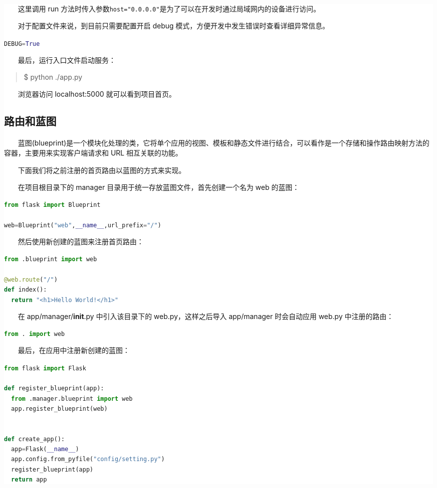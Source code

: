 &emsp;&emsp;这里调用 run 方法时传入参数`host="0.0.0.0"`是为了可以在开发时通过局域网内的设备进行访问。

&emsp;&emsp;对于配置文件来说，到目前只需要配置开启 debug 模式，方便开发中发生错误时查看详细异常信息。

```python app/config/setting.py
DEBUG=True
```

&emsp;&emsp;最后，运行入口文件启动服务：

> $ python ./app.py

&emsp;&emsp;浏览器访问 localhost:5000 就可以看到项目首页。



## 路由和蓝图

&emsp;&emsp;蓝图(blueprint)是一个模块化处理的类，它将单个应用的视图、模板和静态文件进行结合，可以看作是一个存储和操作路由映射方法的容器，主要用来实现客户端请求和 URL 相互关联的功能。

&emsp;&emsp;下面我们将之前注册的首页路由以蓝图的方式来实现。

&emsp;&emsp;在项目根目录下的 manager 目录用于统一存放蓝图文件，首先创建一个名为 web 的蓝图：

```python app/manager/blueprint.py
from flask import Blueprint

web=Blueprint("web",__name__,url_prefix="/")
```

&emsp;&emsp;然后使用新创建的蓝图来注册首页路由：

```python app/manager/web.py
from .blueprint import web

@web.route("/")
def index():
  return "<h1>Hello World!</h1>"
```

&emsp;&emsp;在 app/manager/**init**.py 中引入该目录下的 web.py，这样之后导入 app/manager 时会自动应用 web.py 中注册的路由：

```python app/manager/__init__.py
from . import web
```

&emsp;&emsp;最后，在应用中注册新创建的蓝图：

```python app/__init__.py
from flask import Flask

def register_blueprint(app):
  from .manager.blueprint import web
  app.register_blueprint(web)


def create_app():
  app=Flask(__name__)
  app.config.from_pyfile("config/setting.py")
  register_blueprint(app)
  return app
```
